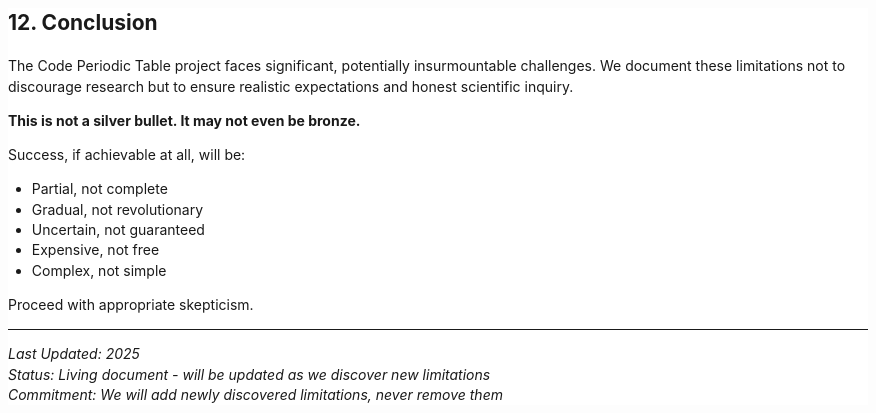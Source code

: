
## 12. Conclusion

The Code Periodic Table project faces significant, potentially insurmountable challenges. We document these limitations not to discourage research but to ensure realistic expectations and honest scientific inquiry. 

**This is not a silver bullet. It may not even be bronze.**

Success, if achievable at all, will be:
- Partial, not complete
- Gradual, not revolutionary  
- Uncertain, not guaranteed
- Expensive, not free
- Complex, not simple

Proceed with appropriate skepticism.

---

*Last Updated: 2025*  
*Status: Living document - will be updated as we discover new limitations*  
*Commitment: We will add newly discovered limitations, never remove them*